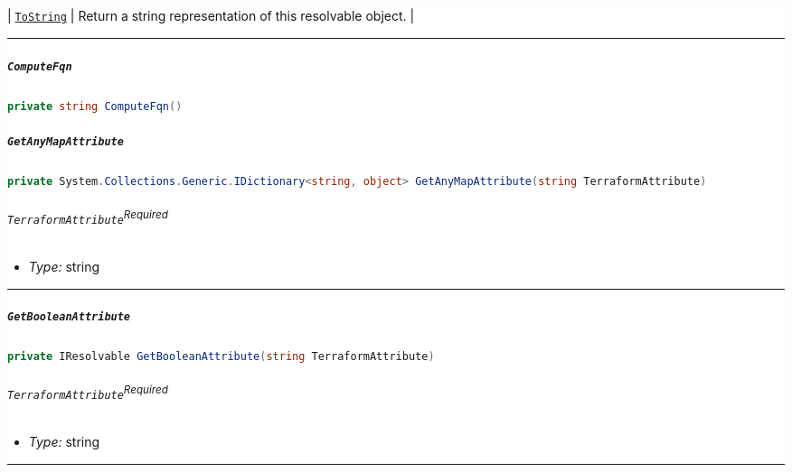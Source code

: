 | <code><a href="#rhizo-co-terraform-provider-oci.dataOciAiLanguageModelEvaluationResults.DataOciAiLanguageModelEvaluationResultsEvaluationResultCollectionItemsPredictedEntitiesOutputReference.toString">ToString</a></code> | Return a string representation of this resolvable object. |

---

##### `ComputeFqn` <a name="ComputeFqn" id="rhizo-co-terraform-provider-oci.dataOciAiLanguageModelEvaluationResults.DataOciAiLanguageModelEvaluationResultsEvaluationResultCollectionItemsPredictedEntitiesOutputReference.computeFqn"></a>

```csharp
private string ComputeFqn()
```

##### `GetAnyMapAttribute` <a name="GetAnyMapAttribute" id="rhizo-co-terraform-provider-oci.dataOciAiLanguageModelEvaluationResults.DataOciAiLanguageModelEvaluationResultsEvaluationResultCollectionItemsPredictedEntitiesOutputReference.getAnyMapAttribute"></a>

```csharp
private System.Collections.Generic.IDictionary<string, object> GetAnyMapAttribute(string TerraformAttribute)
```

###### `TerraformAttribute`<sup>Required</sup> <a name="TerraformAttribute" id="rhizo-co-terraform-provider-oci.dataOciAiLanguageModelEvaluationResults.DataOciAiLanguageModelEvaluationResultsEvaluationResultCollectionItemsPredictedEntitiesOutputReference.getAnyMapAttribute.parameter.terraformAttribute"></a>

- *Type:* string

---

##### `GetBooleanAttribute` <a name="GetBooleanAttribute" id="rhizo-co-terraform-provider-oci.dataOciAiLanguageModelEvaluationResults.DataOciAiLanguageModelEvaluationResultsEvaluationResultCollectionItemsPredictedEntitiesOutputReference.getBooleanAttribute"></a>

```csharp
private IResolvable GetBooleanAttribute(string TerraformAttribute)
```

###### `TerraformAttribute`<sup>Required</sup> <a name="TerraformAttribute" id="rhizo-co-terraform-provider-oci.dataOciAiLanguageModelEvaluationResults.DataOciAiLanguageModelEvaluationResultsEvaluationResultCollectionItemsPredictedEntitiesOutputReference.getBooleanAttribute.parameter.terraformAttribute"></a>

- *Type:* string

---
